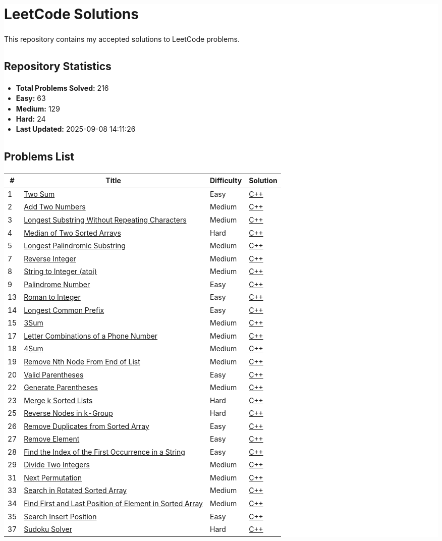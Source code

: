 # LeetCode Solutions

This repository contains my accepted solutions to LeetCode problems.

## Repository Statistics

- **Total Problems Solved:** 216
- **Easy:** 63
- **Medium:** 129
- **Hard:** 24
- **Last Updated:** 2025-09-08 14:11:26

## Problems List

| # | Title | Difficulty | Solution |
|---|-------|------------|----------|
| 1 | [Two Sum](./1-two-sum/) | Easy | [C++](./1-two-sum/solution.cpp) |
| 2 | [Add Two Numbers](./2-add-two-numbers/) | Medium | [C++](./2-add-two-numbers/solution.cpp) |
| 3 | [Longest Substring Without Repeating Characters](./3-longest-substring-without-repeating-characters/) | Medium | [C++](./3-longest-substring-without-repeating-characters/solution.cpp) |
| 4 | [Median of Two Sorted Arrays](./4-median-of-two-sorted-arrays/) | Hard | [C++](./4-median-of-two-sorted-arrays/solution.cpp) |
| 5 | [Longest Palindromic Substring](./5-longest-palindromic-substring/) | Medium | [C++](./5-longest-palindromic-substring/solution.cpp) |
| 7 | [Reverse Integer](./7-reverse-integer/) | Medium | [C++](./7-reverse-integer/solution.cpp) |
| 8 | [String to Integer (atoi)](./8-string-to-integer-atoi/) | Medium | [C++](./8-string-to-integer-atoi/solution.cpp) |
| 9 | [Palindrome Number](./9-palindrome-number/) | Easy | [C++](./9-palindrome-number/solution.cpp) |
| 13 | [Roman to Integer](./13-roman-to-integer/) | Easy | [C++](./13-roman-to-integer/solution.cpp) |
| 14 | [Longest Common Prefix](./14-longest-common-prefix/) | Easy | [C++](./14-longest-common-prefix/solution.cpp) |
| 15 | [3Sum](./15-3sum/) | Medium | [C++](./15-3sum/solution.cpp) |
| 17 | [Letter Combinations of a Phone Number](./17-letter-combinations-of-a-phone-number/) | Medium | [C++](./17-letter-combinations-of-a-phone-number/solution.cpp) |
| 18 | [4Sum](./18-4sum/) | Medium | [C++](./18-4sum/solution.cpp) |
| 19 | [Remove Nth Node From End of List](./19-remove-nth-node-from-end-of-list/) | Medium | [C++](./19-remove-nth-node-from-end-of-list/solution.cpp) |
| 20 | [Valid Parentheses](./20-valid-parentheses/) | Easy | [C++](./20-valid-parentheses/solution.cpp) |
| 22 | [Generate Parentheses](./22-generate-parentheses/) | Medium | [C++](./22-generate-parentheses/solution.cpp) |
| 23 | [Merge k Sorted Lists](./23-merge-k-sorted-lists/) | Hard | [C++](./23-merge-k-sorted-lists/solution.cpp) |
| 25 | [Reverse Nodes in k-Group](./25-reverse-nodes-in-k-group/) | Hard | [C++](./25-reverse-nodes-in-k-group/solution.cpp) |
| 26 | [Remove Duplicates from Sorted Array](./26-remove-duplicates-from-sorted-array/) | Easy | [C++](./26-remove-duplicates-from-sorted-array/solution.cpp) |
| 27 | [Remove Element](./27-remove-element/) | Easy | [C++](./27-remove-element/solution.cpp) |
| 28 | [Find the Index of the First Occurrence in a String](./28-find-the-index-of-the-first-occurrence-in-a-string/) | Easy | [C++](./28-find-the-index-of-the-first-occurrence-in-a-string/solution.cpp) |
| 29 | [Divide Two Integers](./29-divide-two-integers/) | Medium | [C++](./29-divide-two-integers/solution.cpp) |
| 31 | [Next Permutation](./31-next-permutation/) | Medium | [C++](./31-next-permutation/solution.cpp) |
| 33 | [Search in Rotated Sorted Array](./33-search-in-rotated-sorted-array/) | Medium | [C++](./33-search-in-rotated-sorted-array/solution.cpp) |
| 34 | [Find First and Last Position of Element in Sorted Array](./34-find-first-and-last-position-of-element-in-sorted-array/) | Medium | [C++](./34-find-first-and-last-position-of-element-in-sorted-array/solution.cpp) |
| 35 | [Search Insert Position](./35-search-insert-position/) | Easy | [C++](./35-search-insert-position/solution.cpp) |
| 37 | [Sudoku Solver](./37-sudoku-solver/) | Hard | [C++](./37-sudoku-solver/solution.cpp) |